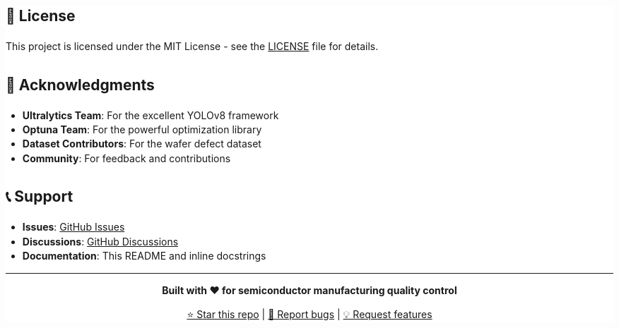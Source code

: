 ## 📄 License

This project is licensed under the MIT License - see the [LICENSE](LICENSE) file for details.

## 🙏 Acknowledgments

- **Ultralytics Team**: For the excellent YOLOv8 framework
- **Optuna Team**: For the powerful optimization library
- **Dataset Contributors**: For the wafer defect dataset
- **Community**: For feedback and contributions

## 📞 Support

- **Issues**: [GitHub Issues](https://github.com/your-repo/issues)
- **Discussions**: [GitHub Discussions](https://github.com/your-repo/discussions)
- **Documentation**: This README and inline docstrings

---

<div align="center">

**Built with ❤️ for semiconductor manufacturing quality control**

[⭐ Star this repo](https://github.com/your-repo) | [🐛 Report bugs](https://github.com/your-repo/issues) | [💡 Request features](https://github.com/your-repo/discussions)

</div>
